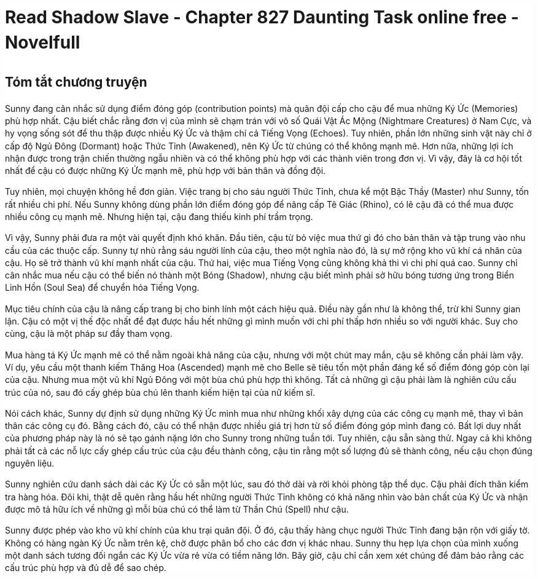 # Read Shadow Slave - Chapter 827 Daunting Task online free - Novelfull

## Tóm tắt chương truyện

Sunny đang cân nhắc sử dụng điểm đóng góp (contribution points) mà quân đội cấp cho cậu để mua những Ký Ức (Memories) phù hợp nhất. Cậu biết chắc rằng đơn vị của mình sẽ chạm trán với vô số Quái Vật Ác Mộng (Nightmare Creatures) ở Nam Cực, và hy vọng sống sót để thu thập được nhiều Ký Ức và thậm chí cả Tiếng Vọng (Echoes). Tuy nhiên, phần lớn những sinh vật này chỉ ở cấp độ Ngủ Đông (Dormant) hoặc Thức Tỉnh (Awakened), nên Ký Ức từ chúng có thể không mạnh mẽ. Hơn nữa, những lợi ích nhận được trong trận chiến thường ngẫu nhiên và có thể không phù hợp với các thành viên trong đơn vị. Vì vậy, đây là cơ hội tốt nhất để cậu có được những Ký Ức mạnh mẽ, phù hợp với bản thân và đồng đội.

Tuy nhiên, mọi chuyện không hề đơn giản. Việc trang bị cho sáu người Thức Tỉnh, chưa kể một Bậc Thầy (Master) như Sunny, tốn rất nhiều chi phí. Nếu Sunny không dùng phần lớn điểm đóng góp để nâng cấp Tê Giác (Rhino), có lẽ cậu đã có thể mua được nhiều công cụ mạnh mẽ. Nhưng hiện tại, cậu đang thiếu kinh phí trầm trọng.

Vì vậy, Sunny phải đưa ra một vài quyết định khó khăn. Đầu tiên, cậu từ bỏ việc mua thứ gì đó cho bản thân và tập trung vào nhu cầu của các thuộc cấp. Sunny tự nhủ rằng sáu người lính của cậu, theo một nghĩa nào đó, là sự mở rộng kho vũ khí cá nhân của cậu. Họ sẽ trở thành vũ khí mạnh nhất của cậu. Thứ hai, việc mua Tiếng Vọng cũng không khả thi vì chi phí quá cao. Sunny chỉ cân nhắc mua nếu cậu có thể biến nó thành một Bóng (Shadow), nhưng cậu biết mình phải sở hữu bóng tương ứng trong Biển Linh Hồn (Soul Sea) để chuyển hóa Tiếng Vọng.

Mục tiêu chính của cậu là nâng cấp trang bị cho binh lính một cách hiệu quả. Điều này gần như là không thể, trừ khi Sunny gian lận. Cậu có một vị thế độc nhất để đạt được hầu hết những gì mình muốn với chi phí thấp hơn nhiều so với người khác. Suy cho cùng, cậu là một pháp sư đầy tham vọng.

Mua hàng tá Ký Ức mạnh mẽ có thể nằm ngoài khả năng của cậu, nhưng với một chút may mắn, cậu sẽ không cần phải làm vậy. Ví dụ, yêu cầu một thanh kiếm Thăng Hoa (Ascended) mạnh mẽ cho Belle sẽ tiêu tốn một phần đáng kể số điểm đóng góp còn lại của cậu. Nhưng mua một vũ khí Ngủ Đông với một bùa chú phù hợp thì không. Tất cả những gì cậu phải làm là nghiên cứu cấu trúc của nó, sau đó cấy ghép bùa chú lên thanh kiếm hiện tại của nữ kiếm sĩ.

Nói cách khác, Sunny dự định sử dụng những Ký Ức mình mua như những khối xây dựng của các công cụ mạnh mẽ, thay vì bản thân các công cụ đó. Bằng cách đó, cậu có thể nhận được nhiều giá trị hơn từ số điểm đóng góp mình đang có. Bất lợi duy nhất của phương pháp này là nó sẽ tạo gánh nặng lớn cho Sunny trong những tuần tới. Tuy nhiên, cậu sẵn sàng thử. Ngay cả khi không phải tất cả các nỗ lực cấy ghép cấu trúc của cậu đều thành công, cậu tin rằng một số lượng đủ sẽ thành công, nếu cậu chọn đúng nguyên liệu.

Sunny nghiên cứu danh sách dài các Ký Ức có sẵn một lúc, sau đó thở dài và rời khỏi phòng tập thể dục. Cậu phải đích thân kiểm tra hàng hóa. Đôi khi, thật dễ quên rằng hầu hết những người Thức Tỉnh không có khả năng nhìn vào bản chất của Ký Ức và nhận được mô tả hữu ích về những gì mỗi bùa chú có thể làm từ Thần Chú (Spell) như cậu.

Sunny được phép vào kho vũ khí chính của khu trại quân đội. Ở đó, cậu thấy hàng chục người Thức Tỉnh đang bận rộn với giấy tờ. Không có hàng ngàn Ký Ức nằm trên kệ, chờ được phân bổ cho các đơn vị khác nhau. Sunny thu hẹp lựa chọn của mình xuống một danh sách tương đối ngắn các Ký Ức vừa rẻ vừa có tiềm năng lớn. Bây giờ, cậu chỉ cần xem xét chúng để đảm bảo rằng các cấu trúc phù hợp và đủ dễ để sao chép.
